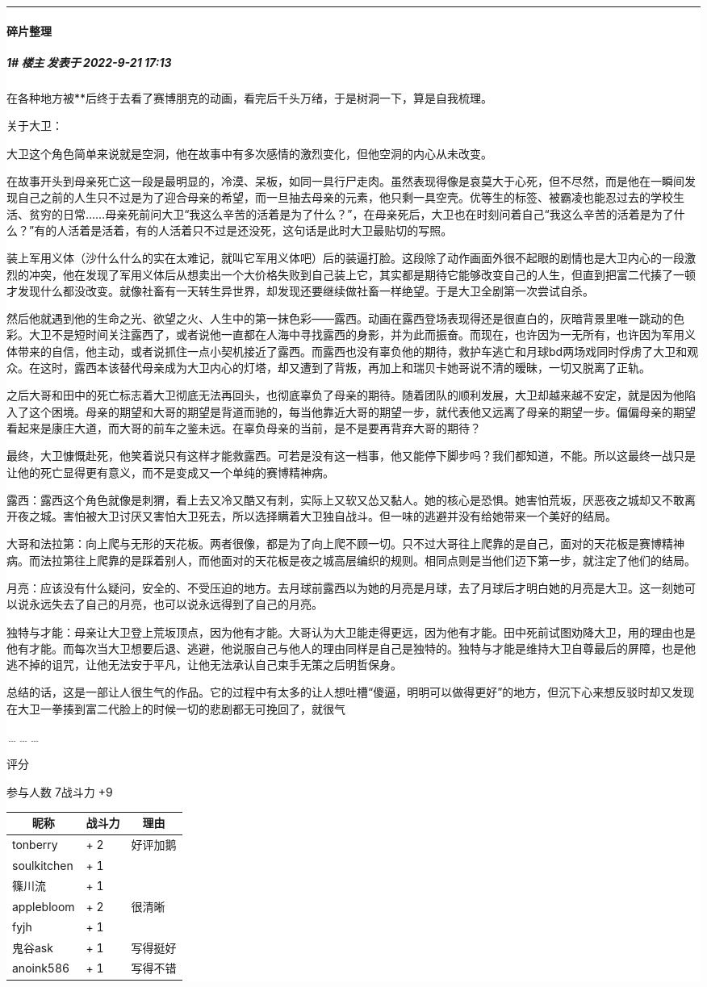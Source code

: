 

*****

####  碎片整理  
##### 1#       楼主       发表于 2022-9-21 17:13

在各种地方被**后终于去看了赛博朋克的动画，看完后千头万绪，于是树洞一下，算是自我梳理。

关于大卫：

大卫这个角色简单来说就是空洞，他在故事中有多次感情的激烈变化，但他空洞的内心从未改变。

在故事开头到母亲死亡这一段是最明显的，冷漠、呆板，如同一具行尸走肉。虽然表现得像是哀莫大于心死，但不尽然，而是他在一瞬间发现自己之前的人生只不过是为了迎合母亲的希望，而一旦抽去母亲的元素，他只剩一具空壳。优等生的标签、被霸凌也能忍过去的学校生活、贫穷的日常……母亲死前问大卫“我这么辛苦的活着是为了什么？”，在母亲死后，大卫也在时刻问着自己“我这么辛苦的活着是为了什么？”有的人活着是活着，有的人活着只不过是还没死，这句话是此时大卫最贴切的写照。

装上军用义体（沙什么什么的实在太难记，就叫它军用义体吧）后的装逼打脸。这段除了动作画面外很不起眼的剧情也是大卫内心的一段激烈的冲突，他在发现了军用义体后从想卖出一个大价格失败到自己装上它，其实都是期待它能够改变自己的人生，但直到把富二代揍了一顿才发现什么都没改变。就像社畜有一天转生异世界，却发现还要继续做社畜一样绝望。于是大卫全剧第一次尝试自杀。

然后他就遇到他的生命之光、欲望之火、人生中的第一抹色彩——露西。动画在露西登场表现得还是很直白的，灰暗背景里唯一跳动的色彩。大卫不是短时间关注露西了，或者说他一直都在人海中寻找露西的身影，并为此而振奋。而现在，也许因为一无所有，也许因为军用义体带来的自信，他主动，或者说抓住一点小契机接近了露西。而露西也没有辜负他的期待，救护车逃亡和月球bd两场戏同时俘虏了大卫和观众。在这时，露西本该替代母亲成为大卫内心的灯塔，却又遭到了背叛，再加上和瑞贝卡她哥说不清的暧昧，一切又脱离了正轨。

之后大哥和田中的死亡标志着大卫彻底无法再回头，也彻底辜负了母亲的期待。随着团队的顺利发展，大卫却越来越不安定，就是因为他陷入了这个困境。母亲的期望和大哥的期望是背道而驰的，每当他靠近大哥的期望一步，就代表他又远离了母亲的期望一步。偏偏母亲的期望看起来是康庄大道，而大哥的前车之鉴未远。在辜负母亲的当前，是不是要再背弃大哥的期待？

最终，大卫慷慨赴死，他笑着说只有这样才能救露西。可若是没有这一档事，他又能停下脚步吗？我们都知道，不能。所以这最终一战只是让他的死亡显得更有意义，而不是变成又一个单纯的赛博精神病。

露西：露西这个角色就像是刺猬，看上去又冷又酷又有刺，实际上又软又怂又黏人。她的核心是恐惧。她害怕荒坂，厌恶夜之城却又不敢离开夜之城。害怕被大卫讨厌又害怕大卫死去，所以选择瞒着大卫独自战斗。但一味的逃避并没有给她带来一个美好的结局。

大哥和法拉第：向上爬与无形的天花板。两者很像，都是为了向上爬不顾一切。只不过大哥往上爬靠的是自己，面对的天花板是赛博精神病。而法拉第往上爬靠的是踩着别人，而他面对的天花板是夜之城高层编织的规则。相同点则是当他们迈下第一步，就注定了他们的结局。

月亮：应该没有什么疑问，安全的、不受压迫的地方。去月球前露西以为她的月亮是月球，去了月球后才明白她的月亮是大卫。这一刻她可以说永远失去了自己的月亮，也可以说永远得到了自己的月亮。

独特与才能：母亲让大卫登上荒坂顶点，因为他有才能。大哥认为大卫能走得更远，因为他有才能。田中死前试图劝降大卫，用的理由也是他有才能。而每次当大卫想要后退、逃避，他说服自己与他人的理由同样是自己是独特的。独特与才能是维持大卫自尊最后的屏障，也是他逃不掉的诅咒，让他无法安于平凡，让他无法承认自己束手无策之后明哲保身。

总结的话，这是一部让人很生气的作品。它的过程中有太多的让人想吐槽“傻逼，明明可以做得更好”的地方，但沉下心来想反驳时却又发现在大卫一拳揍到富二代脸上的时候一切的悲剧都无可挽回了，就很气

﹍﹍﹍

评分

 参与人数 7战斗力 +9

|昵称|战斗力|理由|
|----|---|---|
| tonberry| + 2|好评加鹅|
| soulkitchen| + 1||
| 篠川流| + 1||
| applebloom| + 2|很清晰|
| fyjh| + 1||
| 鬼谷ask| + 1|写得挺好|
| anoink586| + 1|写得不错|
